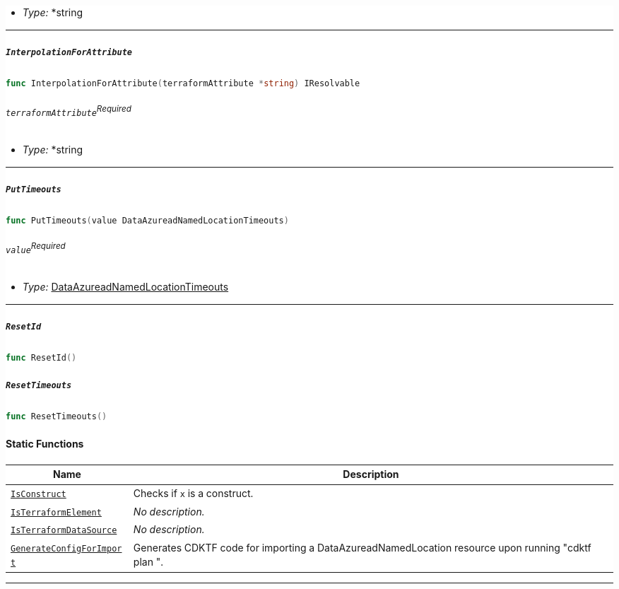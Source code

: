 - *Type:* *string

---

##### `InterpolationForAttribute` <a name="InterpolationForAttribute" id="@cdktf/provider-azuread.dataAzureadNamedLocation.DataAzureadNamedLocation.interpolationForAttribute"></a>

```go
func InterpolationForAttribute(terraformAttribute *string) IResolvable
```

###### `terraformAttribute`<sup>Required</sup> <a name="terraformAttribute" id="@cdktf/provider-azuread.dataAzureadNamedLocation.DataAzureadNamedLocation.interpolationForAttribute.parameter.terraformAttribute"></a>

- *Type:* *string

---

##### `PutTimeouts` <a name="PutTimeouts" id="@cdktf/provider-azuread.dataAzureadNamedLocation.DataAzureadNamedLocation.putTimeouts"></a>

```go
func PutTimeouts(value DataAzureadNamedLocationTimeouts)
```

###### `value`<sup>Required</sup> <a name="value" id="@cdktf/provider-azuread.dataAzureadNamedLocation.DataAzureadNamedLocation.putTimeouts.parameter.value"></a>

- *Type:* <a href="#@cdktf/provider-azuread.dataAzureadNamedLocation.DataAzureadNamedLocationTimeouts">DataAzureadNamedLocationTimeouts</a>

---

##### `ResetId` <a name="ResetId" id="@cdktf/provider-azuread.dataAzureadNamedLocation.DataAzureadNamedLocation.resetId"></a>

```go
func ResetId()
```

##### `ResetTimeouts` <a name="ResetTimeouts" id="@cdktf/provider-azuread.dataAzureadNamedLocation.DataAzureadNamedLocation.resetTimeouts"></a>

```go
func ResetTimeouts()
```

#### Static Functions <a name="Static Functions" id="Static Functions"></a>

| **Name** | **Description** |
| --- | --- |
| <code><a href="#@cdktf/provider-azuread.dataAzureadNamedLocation.DataAzureadNamedLocation.isConstruct">IsConstruct</a></code> | Checks if `x` is a construct. |
| <code><a href="#@cdktf/provider-azuread.dataAzureadNamedLocation.DataAzureadNamedLocation.isTerraformElement">IsTerraformElement</a></code> | *No description.* |
| <code><a href="#@cdktf/provider-azuread.dataAzureadNamedLocation.DataAzureadNamedLocation.isTerraformDataSource">IsTerraformDataSource</a></code> | *No description.* |
| <code><a href="#@cdktf/provider-azuread.dataAzureadNamedLocation.DataAzureadNamedLocation.generateConfigForImport">GenerateConfigForImport</a></code> | Generates CDKTF code for importing a DataAzureadNamedLocation resource upon running "cdktf plan <stack-name>". |

---